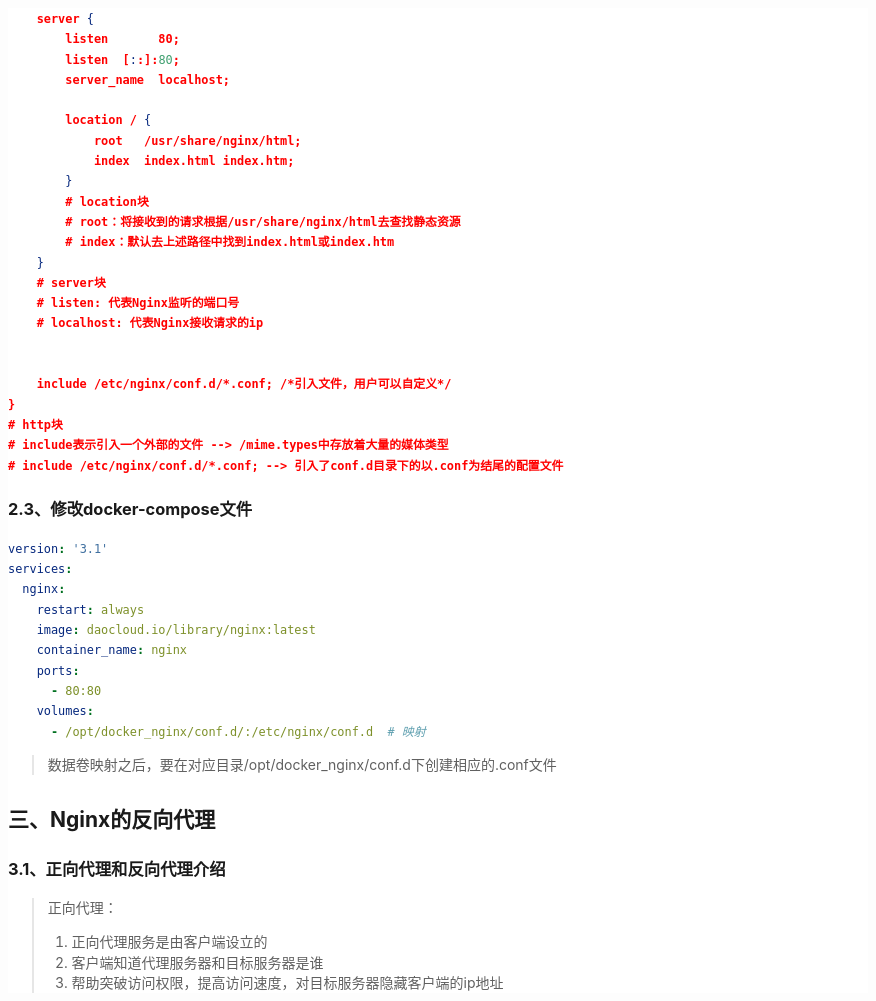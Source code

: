 ```json
    server {
        listen       80;
        listen  [::]:80;
        server_name  localhost;

        location / {
            root   /usr/share/nginx/html;
            index  index.html index.htm;
        }
		# location块
		# root：将接收到的请求根据/usr/share/nginx/html去查找静态资源
		# index：默认去上述路径中找到index.html或index.htm
    }
	# server块
	# listen: 代表Nginx监听的端口号
	# localhost: 代表Nginx接收请求的ip

    
    include /etc/nginx/conf.d/*.conf; /*引入文件，用户可以自定义*/
}
# http块
# include表示引入一个外部的文件 --> /mime.types中存放着大量的媒体类型
# include /etc/nginx/conf.d/*.conf; --> 引入了conf.d目录下的以.conf为结尾的配置文件
```

### 2.3、修改docker-compose文件

```yml
version: '3.1'
services:
  nginx:
    restart: always
    image: daocloud.io/library/nginx:latest
    container_name: nginx
    ports:
      - 80:80
    volumes:
      - /opt/docker_nginx/conf.d/:/etc/nginx/conf.d  # 映射
```

> 数据卷映射之后，要在对应目录/opt/docker_nginx/conf.d下创建相应的.conf文件

## 三、Nginx的反向代理

### 3.1、正向代理和反向代理介绍

> 正向代理：
>
> 1. 正向代理服务是由客户端设立的
> 2. 客户端知道代理服务器和目标服务器是谁
> 3. 帮助突破访问权限，提高访问速度，对目标服务器隐藏客户端的ip地址
